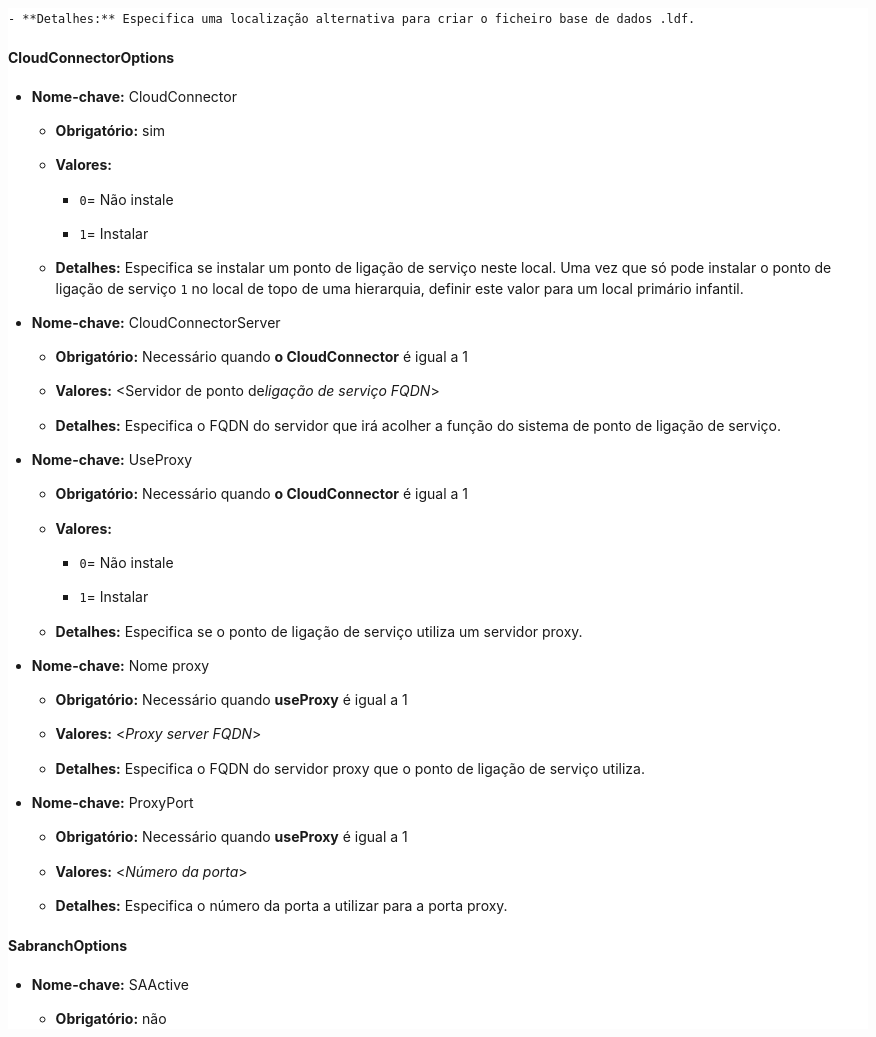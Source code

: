     - **Detalhes:** Especifica uma localização alternativa para criar o ficheiro base de dados .ldf.  

#### <a name="cloudconnectoroptions"></a>CloudConnectorOptions

- **Nome-chave:** CloudConnector  

    - **Obrigatório:** sim  

    - **Valores:**

        - `0`= Não instale  

        - `1`= Instalar  

    - **Detalhes:** Especifica se instalar um ponto de ligação de serviço neste local. Uma vez que só pode instalar o ponto de ligação de serviço `1` no local de topo de uma hierarquia, definir este valor para um local primário infantil.  

- **Nome-chave:** CloudConnectorServer  

    - **Obrigatório:** Necessário quando **o CloudConnector** é igual a 1  

    - **Valores:** <Servidor de ponto de*ligação de serviço FQDN*>  

    - **Detalhes:** Especifica o FQDN do servidor que irá acolher a função do sistema de ponto de ligação de serviço.  

- **Nome-chave:** UseProxy  

    - **Obrigatório:** Necessário quando **o CloudConnector** é igual a 1  

    - **Valores:**

        - `0`= Não instale  

        - `1`= Instalar  

    - **Detalhes:** Especifica se o ponto de ligação de serviço utiliza um servidor proxy.  

- **Nome-chave:** Nome proxy  

    - **Obrigatório:** Necessário quando **useProxy** é igual a 1  

    - **Valores:** <*Proxy server FQDN*>  

    - **Detalhes:** Especifica o FQDN do servidor proxy que o ponto de ligação de serviço utiliza.  

- **Nome-chave:** ProxyPort  

    - **Obrigatório:** Necessário quando **useProxy** é igual a 1  

    - **Valores:** <*Número da porta*>  

    - **Detalhes:** Especifica o número da porta a utilizar para a porta proxy.  

#### <a name="sabranchoptions"></a>SabranchOptions



- **Nome-chave:** SAActive

    - **Obrigatório:** não
